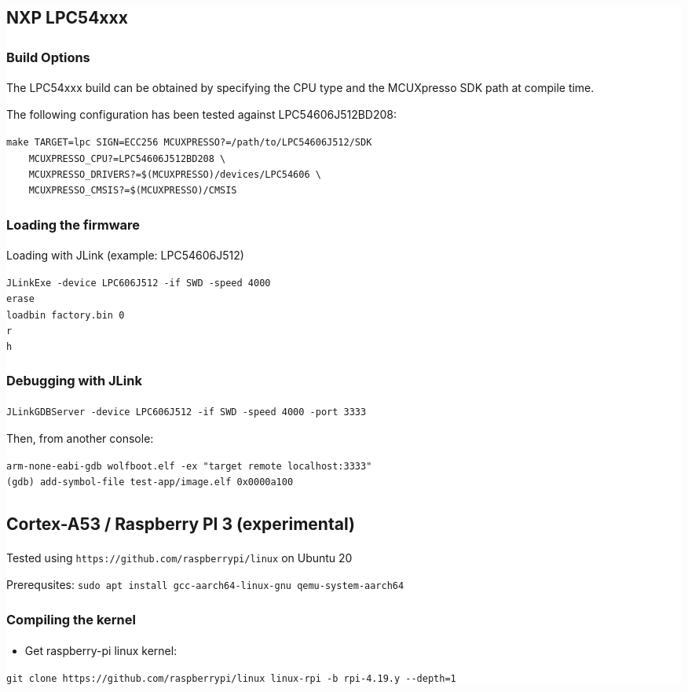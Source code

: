 
## NXP LPC54xxx

### Build Options

The LPC54xxx build can be obtained by specifying the CPU type and the MCUXpresso SDK path at compile time.

The following configuration has been tested against LPC54606J512BD208:

```
make TARGET=lpc SIGN=ECC256 MCUXPRESSO?=/path/to/LPC54606J512/SDK
    MCUXPRESSO_CPU?=LPC54606J512BD208 \
    MCUXPRESSO_DRIVERS?=$(MCUXPRESSO)/devices/LPC54606 \
    MCUXPRESSO_CMSIS?=$(MCUXPRESSO)/CMSIS
```

### Loading the firmware

Loading with JLink (example: LPC54606J512)

```
JLinkExe -device LPC606J512 -if SWD -speed 4000
erase
loadbin factory.bin 0
r
h
```

### Debugging with JLink

```
JLinkGDBServer -device LPC606J512 -if SWD -speed 4000 -port 3333
```

Then, from another console:

```
arm-none-eabi-gdb wolfboot.elf -ex "target remote localhost:3333"
(gdb) add-symbol-file test-app/image.elf 0x0000a100
```


## Cortex-A53 / Raspberry PI 3 (experimental)

Tested using `https://github.com/raspberrypi/linux` on Ubuntu 20

Prerequsites: `sudo apt install gcc-aarch64-linux-gnu qemu-system-aarch64`

### Compiling the kernel

* Get raspberry-pi linux kernel:

```
git clone https://github.com/raspberrypi/linux linux-rpi -b rpi-4.19.y --depth=1
```
